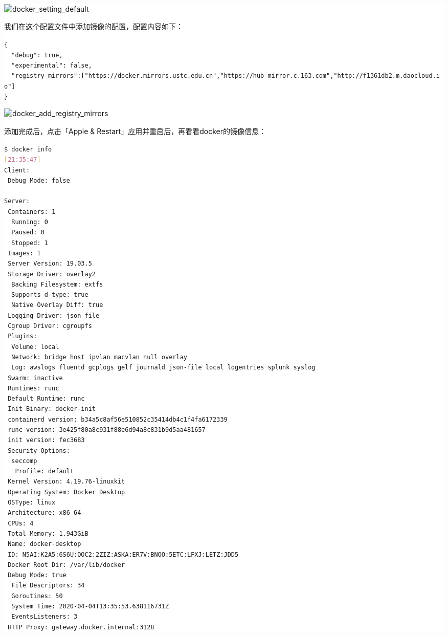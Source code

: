 ![docker_setting_default](/img/docker_setting_default.png)

我们在这个配置文件中添加镜像的配置，配置内容如下：

```
{
  "debug": true,
  "experimental": false,
  "registry-mirrors":["https://docker.mirrors.ustc.edu.cn","https://hub-mirror.c.163.com","http://f1361db2.m.daocloud.io"]
}
```

![docker_add_registry_mirrors](/img/docker_add_registry_mirrors.png) 

添加完成后，点击「Apple & Restart」应用并重启后，再看看docker的镜像信息：

```sh
$ docker info                                                                                                                                                                 [21:35:47]
Client:
 Debug Mode: false

Server:
 Containers: 1
  Running: 0
  Paused: 0
  Stopped: 1
 Images: 1
 Server Version: 19.03.5
 Storage Driver: overlay2
  Backing Filesystem: extfs
  Supports d_type: true
  Native Overlay Diff: true
 Logging Driver: json-file
 Cgroup Driver: cgroupfs
 Plugins:
  Volume: local
  Network: bridge host ipvlan macvlan null overlay
  Log: awslogs fluentd gcplogs gelf journald json-file local logentries splunk syslog
 Swarm: inactive
 Runtimes: runc
 Default Runtime: runc
 Init Binary: docker-init
 containerd version: b34a5c8af56e510852c35414db4c1f4fa6172339
 runc version: 3e425f80a8c931f88e6d94a8c831b9d5aa481657
 init version: fec3683
 Security Options:
  seccomp
   Profile: default
 Kernel Version: 4.19.76-linuxkit
 Operating System: Docker Desktop
 OSType: linux
 Architecture: x86_64
 CPUs: 4
 Total Memory: 1.943GiB
 Name: docker-desktop
 ID: N5AI:K2A5:6S6U:QOC2:2ZIZ:ASKA:ER7V:BNOO:5ETC:LFXJ:LETZ:JDD5
 Docker Root Dir: /var/lib/docker
 Debug Mode: true
  File Descriptors: 34
  Goroutines: 50
  System Time: 2020-04-04T13:35:53.638116731Z
  EventsListeners: 3
 HTTP Proxy: gateway.docker.internal:3128
```